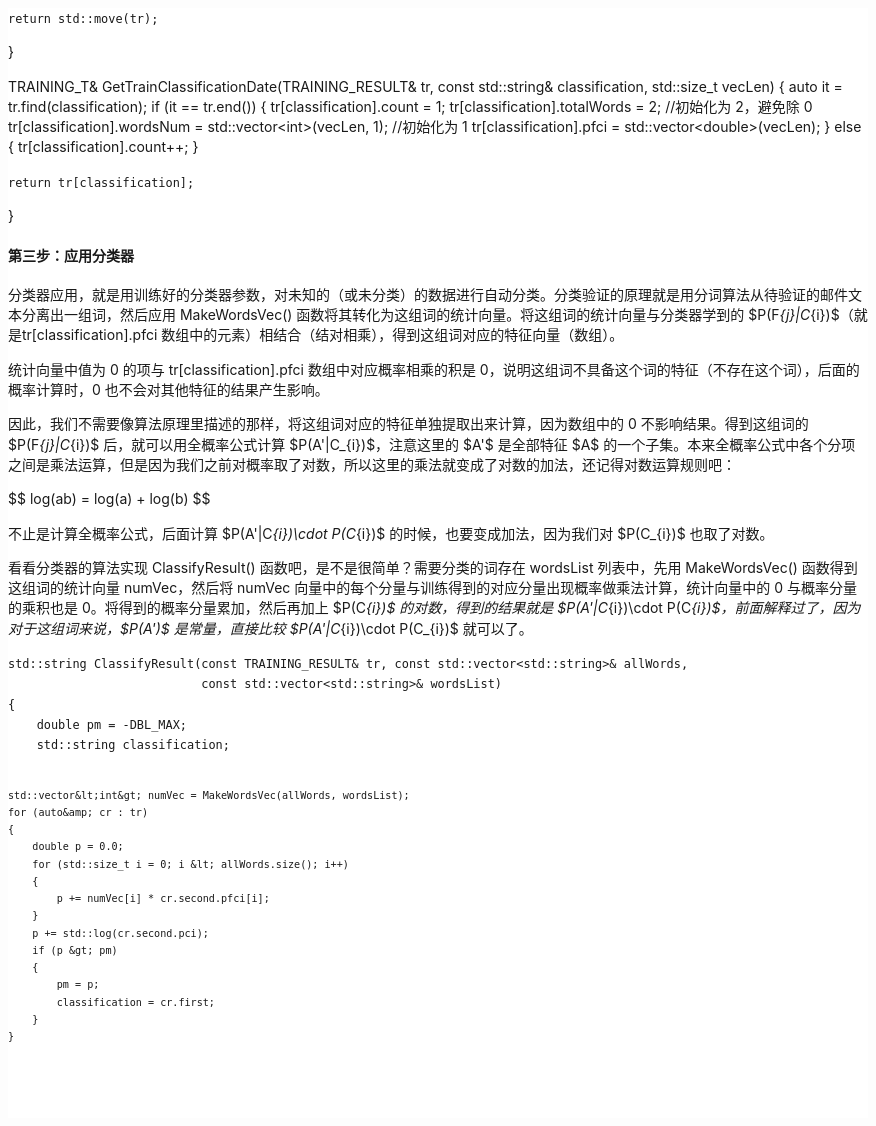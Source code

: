     return std::move(tr);
}

TRAINING_T&amp; GetTrainClassificationDate(TRAINING_RESULT&amp; tr, const std::string&amp; classification, std::size_t vecLen)
{
    auto it = tr.find(classification);
    if (it == tr.end())
    {
        tr[classification].count = 1;
        tr[classification].totalWords = 2; //初始化为 2，避免除 0
        tr[classification].wordsNum = std::vector&lt;int&gt;(vecLen, 1); //初始化为 1
        tr[classification].pfci = std::vector&lt;double&gt;(vecLen);
    }
    else
    {
        tr[classification].count++;
    }

    return tr[classification];
}
</code></pre>
<h4 id="-14">第三步：应用分类器</h4>
<p>分类器应用，就是用训练好的分类器参数，对未知的（或未分类）的数据进行自动分类。分类验证的原理就是用分词算法从待验证的邮件文本分离出一组词，然后应用 MakeWordsVec() 函数将其转化为这组词的统计向量。将这组词的统计向量与分类器学到的 $P(F<em>{j}|C</em>{i})$（就是tr[classification].pfci 数组中的元素）相结合（结对相乘），得到这组词对应的特征向量（数组）。</p>
<p>统计向量中值为 0 的项与 tr[classification].pfci 数组中对应概率相乘的积是 0，说明这组词不具备这个词的特征（不存在这个词），后面的概率计算时，0 也不会对其他特征的结果产生影响。</p>
<p>因此，我们不需要像算法原理里描述的那样，将这组词对应的特征单独提取出来计算，因为数组中的 0 不影响结果。得到这组词的 $P(F<em>{j}|C</em>{i})$ 后，就可以用全概率公式计算 $P(A'|C_{i})$，注意这里的 $A'$ 是全部特征 $A$ 的一个子集。本来全概率公式中各个分项之间是乘法运算，但是因为我们之前对概率取了对数，所以这里的乘法就变成了对数的加法，还记得对数运算规则吧：</p>
<p>$$
log(ab) = log(a) + log(b)
$$</p>
<p>不止是计算全概率公式，后面计算 $P(A'|C<em>{i})\cdot P(C</em>{i})$ 的时候，也要变成加法，因为我们对 $P(C_{i})$ 也取了对数。</p>
<p>看看分类器的算法实现 ClassifyResult() 函数吧，是不是很简单？需要分类的词存在 wordsList 列表中，先用 MakeWordsVec() 函数得到这组词的统计向量 numVec，然后将 numVec 向量中的每个分量与训练得到的对应分量出现概率做乘法计算，统计向量中的 0 与概率分量的乘积也是 0。将得到的概率分量累加，然后再加上 $P(C<em>{i})$ 的对数，得到的结果就是 $P(A'|C</em>{i})\cdot P(C<em>{i})$，前面解释过了，因为对于这组词来说，$P(A')$ 是常量，直接比较 $P(A'|C</em>{i})\cdot P(C_{i})$ 就可以了。</p>
<pre><code class="c++ language-c++">std::string ClassifyResult(const TRAINING_RESULT&amp; tr, const std::vector&lt;std::string&gt;&amp; allWords, 
                           const std::vector&lt;std::string&gt;&amp; wordsList)
{
    double pm = -DBL_MAX;
    std::string classification;

    std::vector&lt;int&gt; numVec = MakeWordsVec(allWords, wordsList);
    for (auto&amp; cr : tr)
    {
        double p = 0.0;
        for (std::size_t i = 0; i &lt; allWords.size(); i++)
        {
            p += numVec[i] * cr.second.pfci[i];
        }
        p += std::log(cr.second.pci);
        if (p &gt; pm)
        {
            pm = p;
            classification = cr.first;
        }
    }
